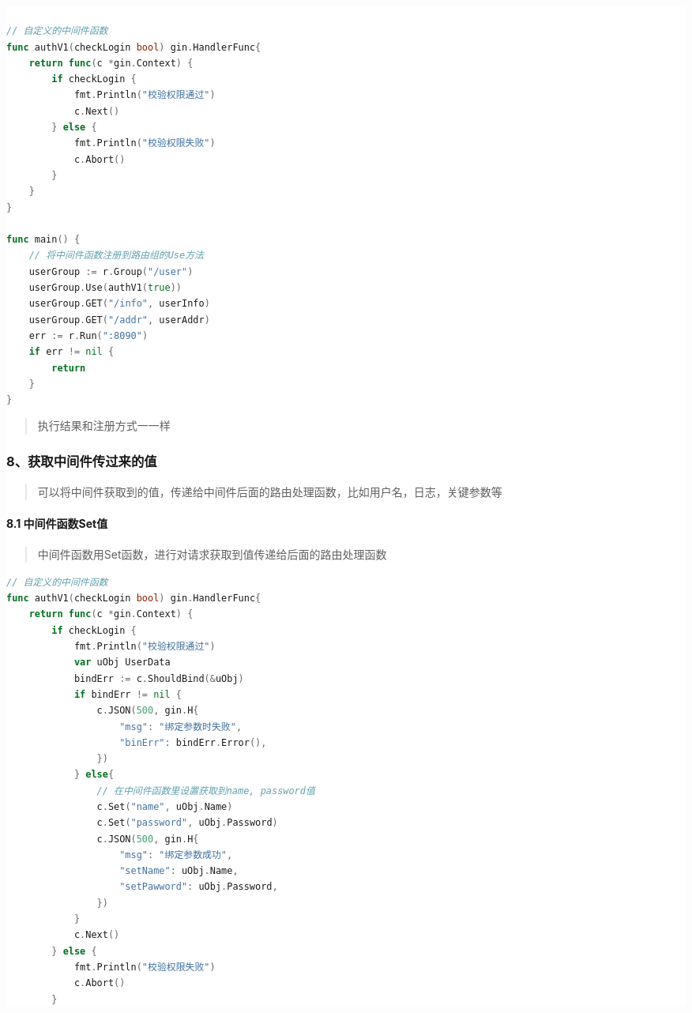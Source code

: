 ```go

// 自定义的中间件函数
func authV1(checkLogin bool) gin.HandlerFunc{
	return func(c *gin.Context) {
		if checkLogin {
			fmt.Println("校验权限通过")
			c.Next()
		} else {
			fmt.Println("校验权限失败")
			c.Abort()
		}
	}
}

func main() {
	// 将中间件函数注册到路由组的Use方法
	userGroup := r.Group("/user")
	userGroup.Use(authV1(true))
	userGroup.GET("/info", userInfo)
	userGroup.GET("/addr", userAddr)
	err := r.Run(":8090")
	if err != nil {
		return
	}
}
```

> 执行结果和注册方式一一样

### 8、获取中间件传过来的值

> 可以将中间件获取到的值，传递给中间件后面的路由处理函数，比如用户名，日志，关键参数等

#### 8.1 中间件函数Set值

> 中间件函数用Set函数，进行对请求获取到值传递给后面的路由处理函数

```go
// 自定义的中间件函数
func authV1(checkLogin bool) gin.HandlerFunc{
	return func(c *gin.Context) {
		if checkLogin {
			fmt.Println("校验权限通过")
			var uObj UserData
			bindErr := c.ShouldBind(&uObj)
			if bindErr != nil {
				c.JSON(500, gin.H{
					"msg": "绑定参数时失败",
					"binErr": bindErr.Error(),
				})
			} else{
				// 在中间件函数里设置获取到name, password值
				c.Set("name", uObj.Name)
				c.Set("password", uObj.Password)
				c.JSON(500, gin.H{
					"msg": "绑定参数成功",
					"setName": uObj.Name,
					"setPawword": uObj.Password,
				})
			}
			c.Next()
		} else {
			fmt.Println("校验权限失败")
			c.Abort()
		}
```